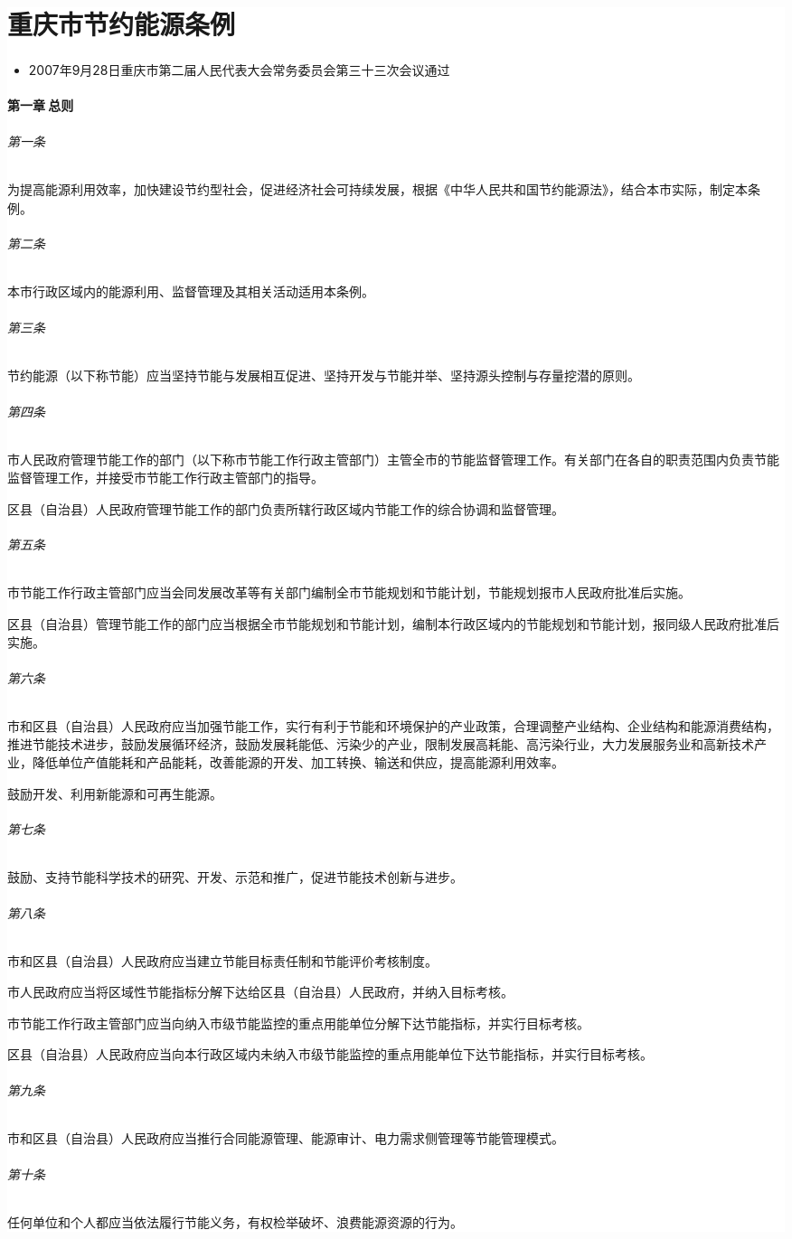 # 重庆市节约能源条例

- 2007年9月28日重庆市第二届人民代表大会常务委员会第三十三次会议通过



#### 第一章 总则

###### 第一条

为提高能源利用效率，加快建设节约型社会，促进经济社会可持续发展，根据《中华人民共和国节约能源法》，结合本市实际，制定本条例。

###### 第二条

本市行政区域内的能源利用、监督管理及其相关活动适用本条例。

###### 第三条

节约能源（以下称节能）应当坚持节能与发展相互促进、坚持开发与节能并举、坚持源头控制与存量挖潜的原则。

###### 第四条

市人民政府管理节能工作的部门（以下称市节能工作行政主管部门）主管全市的节能监督管理工作。有关部门在各自的职责范围内负责节能监督管理工作，并接受市节能工作行政主管部门的指导。

区县（自治县）人民政府管理节能工作的部门负责所辖行政区域内节能工作的综合协调和监督管理。

###### 第五条

市节能工作行政主管部门应当会同发展改革等有关部门编制全市节能规划和节能计划，节能规划报市人民政府批准后实施。

区县（自治县）管理节能工作的部门应当根据全市节能规划和节能计划，编制本行政区域内的节能规划和节能计划，报同级人民政府批准后实施。

###### 第六条

市和区县（自治县）人民政府应当加强节能工作，实行有利于节能和环境保护的产业政策，合理调整产业结构、企业结构和能源消费结构，推进节能技术进步，鼓励发展循环经济，鼓励发展耗能低、污染少的产业，限制发展高耗能、高污染行业，大力发展服务业和高新技术产业，降低单位产值能耗和产品能耗，改善能源的开发、加工转换、输送和供应，提高能源利用效率。

鼓励开发、利用新能源和可再生能源。

###### 第七条

鼓励、支持节能科学技术的研究、开发、示范和推广，促进节能技术创新与进步。

###### 第八条

市和区县（自治县）人民政府应当建立节能目标责任制和节能评价考核制度。

市人民政府应当将区域性节能指标分解下达给区县（自治县）人民政府，并纳入目标考核。

市节能工作行政主管部门应当向纳入市级节能监控的重点用能单位分解下达节能指标，并实行目标考核。

区县（自治县）人民政府应当向本行政区域内未纳入市级节能监控的重点用能单位下达节能指标，并实行目标考核。

###### 第九条

市和区县（自治县）人民政府应当推行合同能源管理、能源审计、电力需求侧管理等节能管理模式。

###### 第十条

任何单位和个人都应当依法履行节能义务，有权检举破坏、浪费能源资源的行为。
